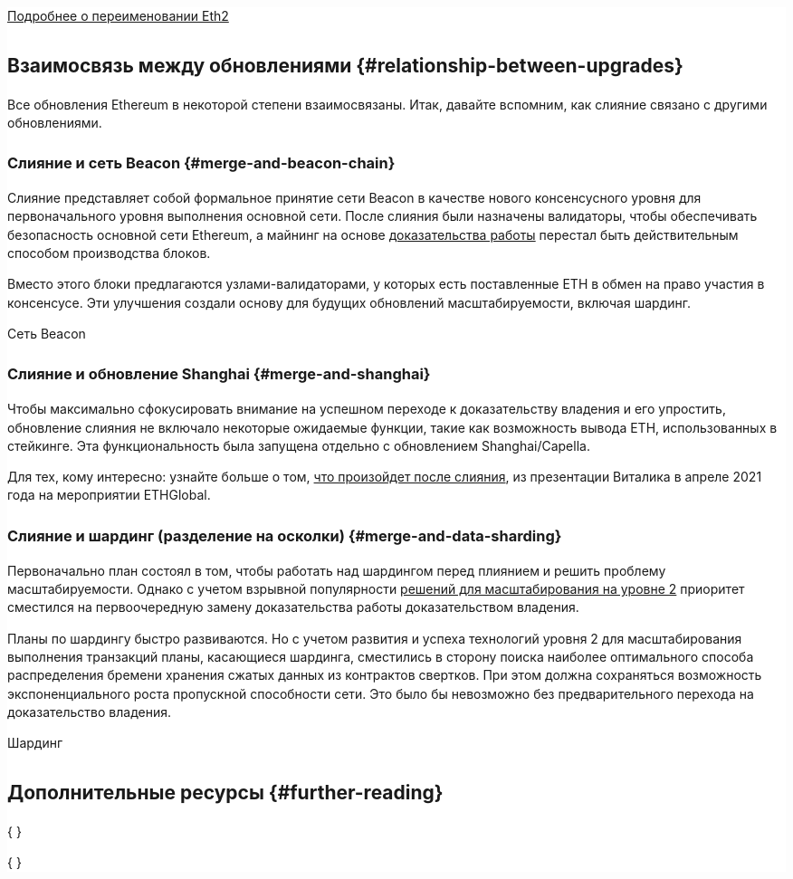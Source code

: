 [Подробнее о переименовании Eth2](https://blog.ethereum.org/2022/01/24/the-great-eth2-renaming/)

## Взаимосвязь между обновлениями {#relationship-between-upgrades}

Все обновления Ethereum в некоторой степени взаимосвязаны. Итак, давайте вспомним, как слияние связано с другими обновлениями.

### Слияние и сеть Beacon {#merge-and-beacon-chain}

Слияние представляет собой формальное принятие сети Beacon в качестве нового консенсусного уровня для первоначального уровня выполнения основной сети. После слияния были назначены валидаторы, чтобы обеспечивать безопасность основной сети Ethereum, а майнинг на основе [доказательства работы](/developers/docs/consensus-mechanisms/pow/) перестал быть действительным способом производства блоков.

Вместо этого блоки предлагаются узлами-валидаторами, у которых есть поставленные ЕТН в обмен на право участия в консенсусе. Эти улучшения создали основу для будущих обновлений масштабируемости, включая шардинг.

<ButtonLink to="/roadmap/beacon-chain/">
  Сеть Beacon
</ButtonLink>

### Слияние и обновление Shanghai {#merge-and-shanghai}

Чтобы максимально сфокусировать внимание на успешном переходе к доказательству владения и его упростить, обновление слияния не включало некоторые ожидаемые функции, такие как возможность вывода ЕТН, использованных в стейкинге. Эта функциональность была запущена отдельно с обновлением Shanghai/Capella.

Для тех, кому интересно: узнайте больше о том, [что произойдет после слияния](https://youtu.be/7ggwLccuN5s?t=101), из презентации Виталика в апреле 2021 года на мероприятии ETHGlobal.

### Слияние и шардинг (разделение на осколки) {#merge-and-data-sharding}

Первоначально план состоял в том, чтобы работать над шардингом перед плиянием и решить проблему масштабируемости. Однако с учетом взрывной популярности [решений для масштабирования на уровне 2](/layer-2/) приоритет сместился на первоочередную замену доказательства работы доказательством владения.

Планы по шардингу быстро развиваются. Но с учетом развития и успеха технологий уровня 2 для масштабирования выполнения транзакций планы, касающиеся шардинга, сместились в сторону поиска наиболее оптимального способа распределения бремени хранения сжатых данных из контрактов свертков. При этом должна сохраняться возможность экспоненциального роста пропускной способности сети. Это было бы невозможно без предварительного перехода на доказательство владения.

<ButtonLink to="/roadmap/danksharding/">
  Шардинг
</ButtonLink>

## Дополнительные ресурсы {#further-reading}

{
<MergeArticleList />
}

{
<QuizWidget quizKey="merge" />
}
